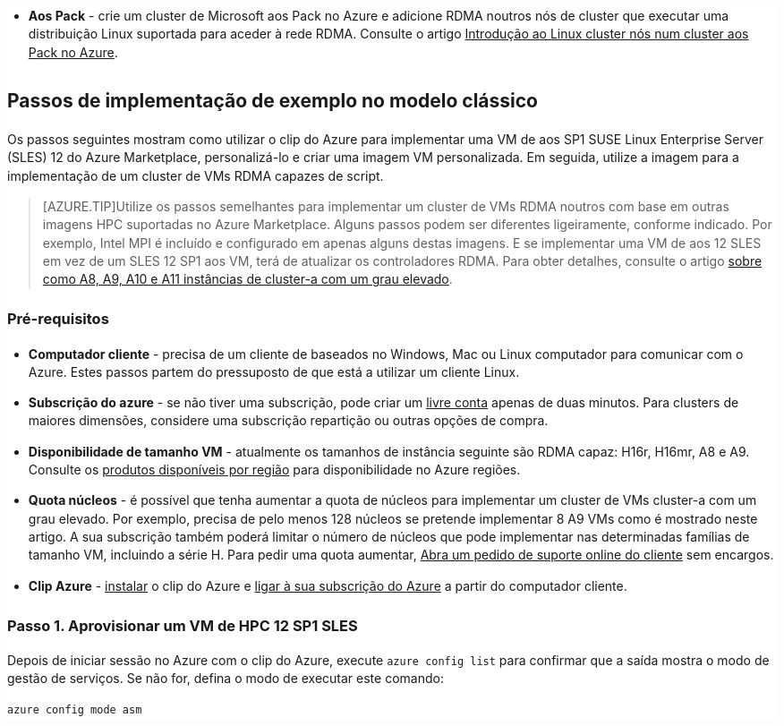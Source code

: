 * **Aos Pack** - crie um cluster de Microsoft aos Pack no Azure e adicione RDMA noutros nós de cluster que executar uma distribuição Linux suportada para aceder à rede RDMA. Consulte o artigo [Introdução ao Linux cluster nós num cluster aos Pack no Azure](virtual-machines-linux-classic-hpcpack-cluster.md).

## <a name="sample-deployment-steps-in-classic-model"></a>Passos de implementação de exemplo no modelo clássico

Os passos seguintes mostram como utilizar o clip do Azure para implementar uma VM de aos SP1 SUSE Linux Enterprise Server (SLES) 12 do Azure Marketplace, personalizá-lo e criar uma imagem VM personalizada. Em seguida, utilize a imagem para a implementação de um cluster de VMs RDMA capazes de script. 

>[AZURE.TIP]Utilize os passos semelhantes para implementar um cluster de VMs RDMA noutros com base em outras imagens HPC suportadas no Azure Marketplace. Alguns passos podem ser diferentes ligeiramente, conforme indicado. Por exemplo, Intel MPI é incluído e configurado em apenas alguns destas imagens. E se implementar uma VM de aos 12 SLES em vez de um SLES 12 SP1 aos VM, terá de atualizar os controladores RDMA. Para obter detalhes, consulte o artigo [sobre como A8, A9, A10 e A11 instâncias de cluster-a com um grau elevado](virtual-machines-linux-a8-a9-a10-a11-specs.md#rdma-driver-updates-for-sles-12).


### <a name="prerequisites"></a>Pré-requisitos

*   **Computador cliente** - precisa de um cliente de baseados no Windows, Mac ou Linux computador para comunicar com o Azure. Estes passos partem do pressuposto de que está a utilizar um cliente Linux.

*   **Subscrição do azure** - se não tiver uma subscrição, pode criar um [livre conta](https://azure.microsoft.com/free/) apenas de duas minutos. Para clusters de maiores dimensões, considere uma subscrição repartição ou outras opções de compra. 

*   **Disponibilidade de tamanho VM** - atualmente os tamanhos de instância seguinte são RDMA capaz: H16r, H16mr, A8 e A9. Consulte os [produtos disponíveis por região](https://azure.microsoft.com/regions/services/) para disponibilidade no Azure regiões. 

*   **Quota núcleos** - é possível que tenha aumentar a quota de núcleos para implementar um cluster de VMs cluster-a com um grau elevado. Por exemplo, precisa de pelo menos 128 núcleos se pretende implementar 8 A9 VMs como é mostrado neste artigo. A sua subscrição também poderá limitar o número de núcleos que pode implementar nas determinadas famílias de tamanho VM, incluindo a série H. Para pedir uma quota aumentar, [Abra um pedido de suporte online do cliente](../azure-supportability/how-to-create-azure-support-request.md) sem encargos. 

*   **Clip Azure** - [instalar](../xplat-cli-install.md) o clip do Azure e [ligar à sua subscrição do Azure](../xplat-cli-connect.md) a partir do computador cliente.


### <a name="step-1-provision-a-sles-12-sp1-hpc-vm"></a>Passo 1. Aprovisionar um VM de HPC 12 SP1 SLES

Depois de iniciar sessão no Azure com o clip do Azure, execute `azure config list` para confirmar que a saída mostra o modo de gestão de serviços. Se não for, defina o modo de executar este comando:


    azure config mode asm
